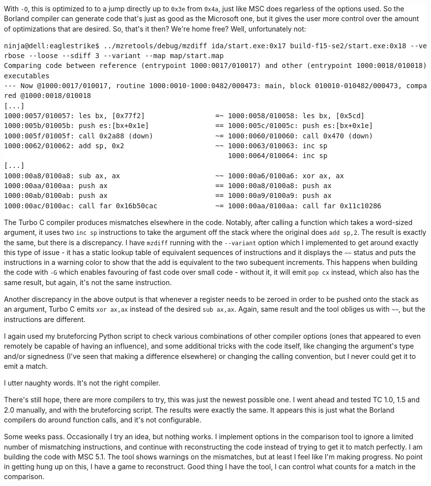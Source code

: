 With `-O`, this is optimized to to a jump directly up to `0x3e` from `0x4a`, just like MSC does regarless of the options used. So the Borland compiler can generate code that's just as good as the Microsoft one, but it gives the user more control over the amount of optimizations that are desired. So, that's it then? We're home free? Well, unfortunately not:

<pre>
ninja@dell:eaglestrike$ ../mzretools/debug/mzdiff ida/start.exe:0x17 build-f15-se2/start.exe:0x18 --verbose --loose --sdiff 3 --variant --map map/start.map
Comparing code between reference (entrypoint 1000:0017/010017) and other (entrypoint 1000:0018/010018) executables
--- Now @1000:0017/010017, routine 1000:0010-1000:0482/000473: main, block 010010-010482/000473, compared @1000:0018/010018
[...]
1000:0057/010057: les bx, [0x77f2]                 =~ 1000:0058/010058: les bx, [0x5cd]
1000:005b/01005b: push es:[bx+0x1e]                == 1000:005c/01005c: push es:[bx+0x1e]
1000:005f/01005f: call 0x2a88 (down)               ~= 1000:0060/010060: call 0x470 (down)
<o>1000:0062/010062: add sp, 0x2                      ~~ 1000:0063/010063: inc sp
                                                      1000:0064/010064: inc sp</o>
[...]
<o>1000:00a8/0100a8: sub ax, ax                       ~~ 1000:00a6/0100a6: xor ax, ax</o>
1000:00aa/0100aa: push ax                          == 1000:00a8/0100a8: push ax
1000:00ab/0100ab: push ax                          == 1000:00a9/0100a9: push ax
1000:00ac/0100ac: call far 0x16b50cac              ~= 1000:00aa/0100aa: call far 0x11c10286
</pre>

The Turbo C compiler produces mismatches elsewhere in the code. Notably, after calling a function which takes a word-sized argument, it uses two `inc sp` instructions to take the argument off the stack where the original does `add sp,2`. The result is exactly the same, but there is a discrepancy. I have `mzdiff` running with the `--variant` option which I implemented to get around exactly this type of issue - it has a static lookup table of equivalent sequences of instructions and it displays the `~~` status and puts the instructions in a warning color to show that the add is equivalent to the two subequent increments. This happens when building the code with `-G` which enables favouring of fast code over small code - without it, it will emit `pop cx` instead, which also has the same result, but again, it's not the same instruction.

Another discrepancy in the above output is that whenever a register needs to be zeroed in order to be pushed onto the stack as an argument, Turbo C emits `xor ax,ax` instead of the desired `sub ax,ax`. Again, same result and the tool obliges us with `~~`, but the instructions are different.

I again used my bruteforcing Python script to check various combinations of other compiler options (ones that appeared to even remotely be capable of having an influence), and some additional tricks with the code itself, like changing the argument's type and/or signedness (I've seen that making a difference elsewhere) or changing the calling convention, but I never could get it to emit a match.

I utter naughty words. It's not the right compiler.

There's still hope, there are more compilers to try, this was just the newest possible one. I went ahead and tested TC 1.0, 1.5 and 2.0 manually, and with the bruteforcing script. The results were exactly the same. It appears this is just what the Borland compilers do around function calls, and it's not configurable. 

Some weeks pass. Occasionally I try an idea, but nothing works. I implement options in the comparison tool to ignore a limited number of mismatching instructions, and continue with reconstructing the code instead of trying to get it to match perfectly. I am building the code with MSC 5.1. The tool shows warnings on the mismatches, but at least I feel like I'm making progress. No point in getting hung up on this, I have a game to reconstruct. Good thing I have the tool, I can control what counts for a match in the comparison.
